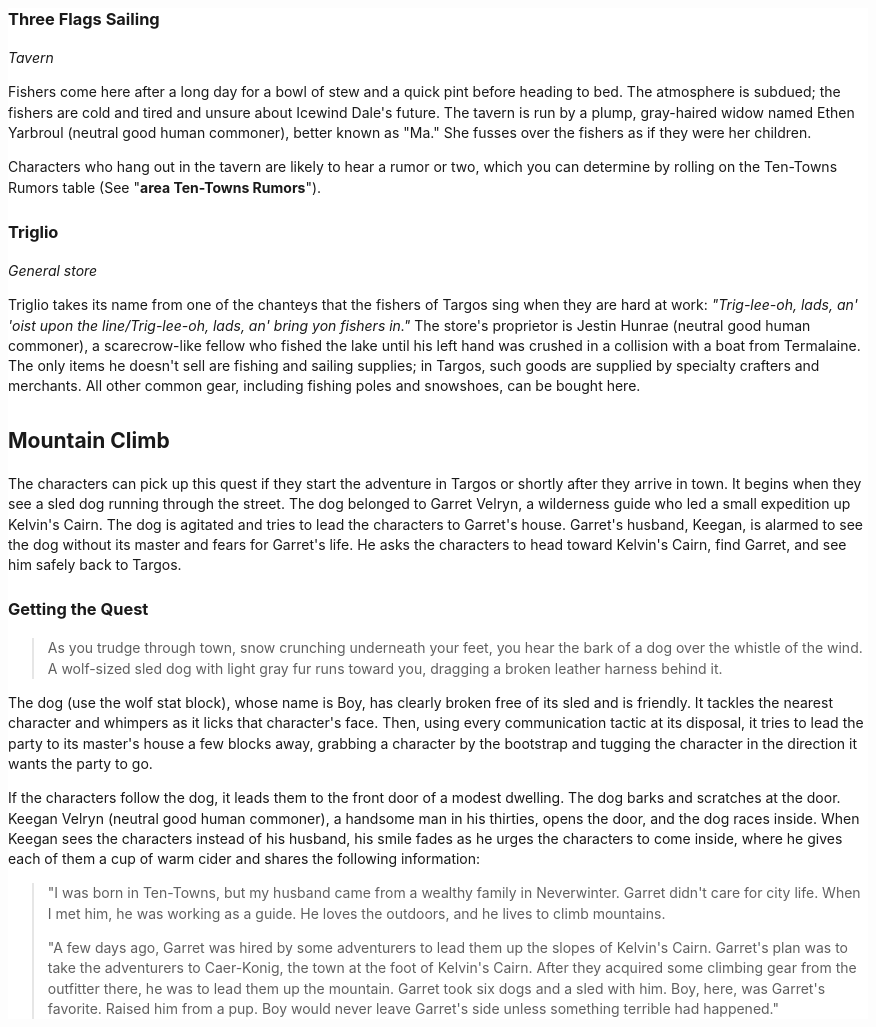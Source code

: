 ### Three Flags Sailing

_Tavern_

Fishers come here after a long day for a bowl of stew and a quick pint before heading to bed. The atmosphere is subdued; the fishers are cold and tired and unsure about Icewind Dale's future. The tavern is run by a plump, gray-haired widow named Ethen Yarbroul (neutral good human commoner), better known as "Ma." She fusses over the fishers as if they were her children.

Characters who hang out in the tavern are likely to hear a rumor or two, which you can determine by rolling on the Ten-Towns Rumors table (See "**area Ten-Towns Rumors**").

### Triglio

_General store_

Triglio takes its name from one of the chanteys that the fishers of Targos sing when they are hard at work: _"Trig-lee-oh, lads, an' 'oist upon the line/Trig-lee-oh, lads, an' bring yon fishers in."_ The store's proprietor is Jestin Hunrae (neutral good human commoner), a scarecrow-like fellow who fished the lake until his left hand was crushed in a collision with a boat from Termalaine. The only items he doesn't sell are fishing and sailing supplies; in Targos, such goods are supplied by specialty crafters and merchants. All other common gear, including fishing poles and snowshoes, can be bought here.

## Mountain Climb

The characters can pick up this quest if they start the adventure in Targos or shortly after they arrive in town. It begins when they see a sled dog running through the street. The dog belonged to Garret Velryn, a wilderness guide who led a small expedition up Kelvin's Cairn. The dog is agitated and tries to lead the characters to Garret's house. Garret's husband, Keegan, is alarmed to see the dog without its master and fears for Garret's life. He asks the characters to head toward Kelvin's Cairn, find Garret, and see him safely back to Targos.

### Getting the Quest

> As you trudge through town, snow crunching underneath your feet, you hear the bark of a dog over the whistle of the wind. A wolf-sized sled dog with light gray fur runs toward you, dragging a broken leather harness behind it.

The dog (use the wolf stat block), whose name is Boy, has clearly broken free of its sled and is friendly. It tackles the nearest character and whimpers as it licks that character's face. Then, using every communication tactic at its disposal, it tries to lead the party to its master's house a few blocks away, grabbing a character by the bootstrap and tugging the character in the direction it wants the party to go.

If the characters follow the dog, it leads them to the front door of a modest dwelling. The dog barks and scratches at the door. Keegan Velryn (neutral good human commoner), a handsome man in his thirties, opens the door, and the dog races inside. When Keegan sees the characters instead of his husband, his smile fades as he urges the characters to come inside, where he gives each of them a cup of warm cider and shares the following information:

> "I was born in Ten-Towns, but my husband came from a wealthy family in Neverwinter. Garret didn't care for city life. When I met him, he was working as a guide. He loves the outdoors, and he lives to climb mountains.
> 
> "A few days ago, Garret was hired by some adventurers to lead them up the slopes of Kelvin's Cairn. Garret's plan was to take the adventurers to Caer-Konig, the town at the foot of Kelvin's Cairn. After they acquired some climbing gear from the outfitter there, he was to lead them up the mountain. Garret took six dogs and a sled with him. Boy, here, was Garret's favorite. Raised him from a pup. Boy would never leave Garret's side unless something terrible had happened."
